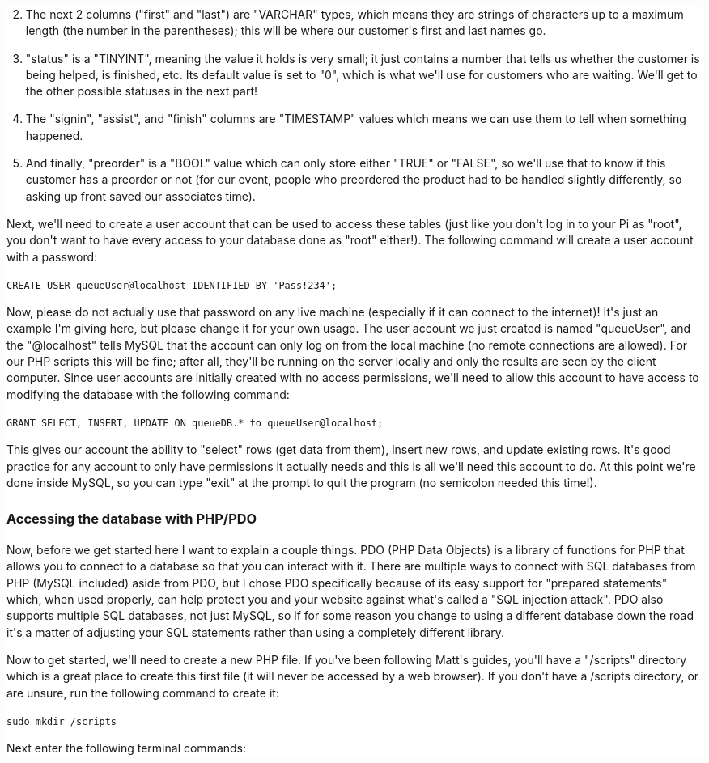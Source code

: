 2) The next 2 columns ("first" and "last") are "VARCHAR" types, which means they are strings of characters up to a maximum length (the number in the parentheses); this will be where our customer's first and last names go.

3) "status" is a "TINYINT", meaning the value it holds is very small; it just contains a number that tells us whether the customer is being helped, is finished, etc. Its default value is set to "0", which is what we'll use for customers who are waiting. We'll get to the other possible statuses in the next part!

4) The "signin", "assist", and "finish" columns are "TIMESTAMP" values which means we can use them to tell when something happened.

5) And finally, "preorder" is a "BOOL" value which can only store either "TRUE" or "FALSE", so we'll use that to know if this customer has a preorder or not (for our event, people who preordered the product had to be handled slightly differently, so asking up front saved our associates time).

Next, we'll need to create a user account that can be used to access these tables (just like you don't log in to your Pi as "root", you don't want to have every access to your database done as "root" either!). The following command will create a user account with a password:

` CREATE USER queueUser@localhost IDENTIFIED BY 'Pass!234'; `

Now, please do not actually use that password on any live machine (especially if it can connect to the internet)! It's just an example I'm giving here, but please change it for your own usage. The user account we just created is named "queueUser", and the "@localhost" tells MySQL that the account can only log on from the local machine (no remote connections are allowed). For our PHP scripts this will be fine; after all, they'll be running on the server locally and only the results are seen by the client computer. Since user accounts are initially created with no access permissions, we'll need to allow this account to have access to modifying the database with the following command:

` GRANT SELECT, INSERT, UPDATE ON queueDB.* to queueUser@localhost; `

This gives our account the ability to "select" rows (get data from them), insert new rows, and update existing rows. It's good practice for any account to only have permissions it actually needs and this is all we'll need this account to do. At this point we're done inside MySQL, so you can type "exit" at the prompt to quit the program (no semicolon needed this time!).

### Accessing the database with PHP/PDO

Now, before we get started here I want to explain a couple things. PDO (PHP Data Objects) is a library of functions for PHP that allows you to connect to a database so that you can interact with it. There are multiple ways to connect with SQL databases from PHP (MySQL included) aside from PDO, but I chose PDO specifically because of its easy support for "prepared statements" which, when used properly, can help protect you and your website against what's called a "SQL injection attack". PDO also supports multiple SQL databases, not just MySQL, so if for some reason you change to using a different database down the road it's a matter of adjusting your SQL statements rather than using a completely different library.

Now to get started, we'll need to create a new PHP file. If you've been following Matt's guides, you'll have a "/scripts" directory which is a great place to create this first file (it will never be accessed by a web browser). If you don't have a /scripts directory, or are unsure, run the following command to create it:

`sudo mkdir /scripts`

Next enter the following terminal commands:
